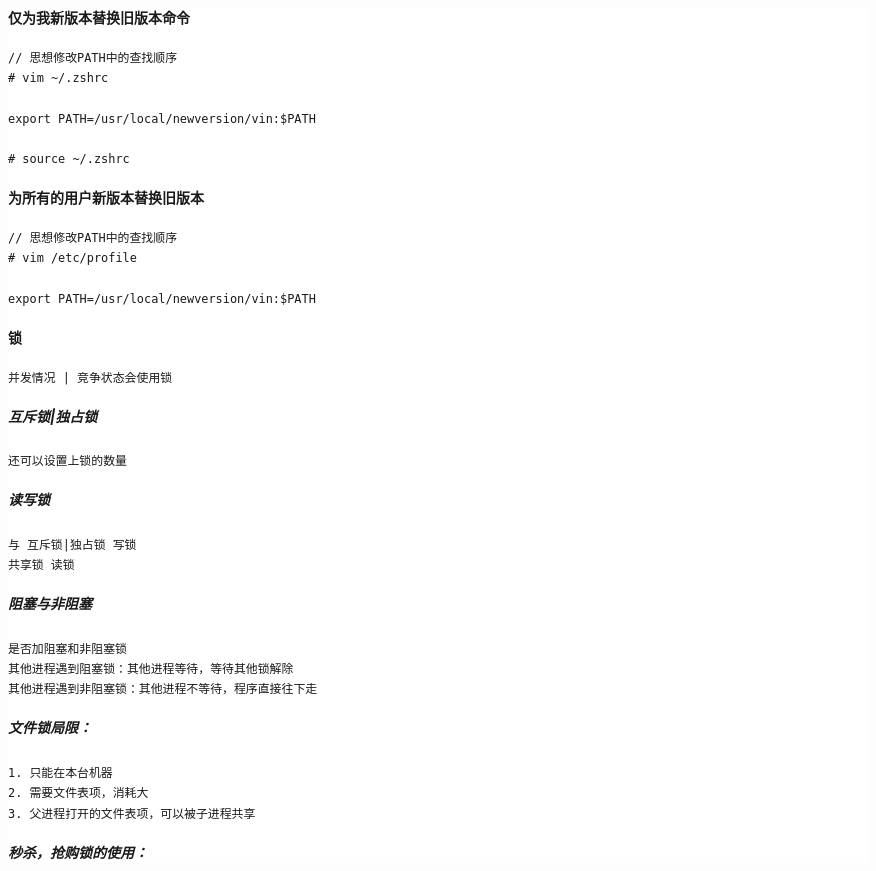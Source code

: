 #### 仅为我新版本替换旧版本命令

```
// 思想修改PATH中的查找顺序
# vim ~/.zshrc

export PATH=/usr/local/newversion/vin:$PATH

# source ~/.zshrc
```

#### 为所有的用户新版本替换旧版本

```
// 思想修改PATH中的查找顺序
# vim /etc/profile

export PATH=/usr/local/newversion/vin:$PATH

```

#### 锁

```
并发情况 | 竞争状态会使用锁

```

##### 互斥锁|独占锁

```
还可以设置上锁的数量
```

##### 读写锁

```
与 互斥锁|独占锁 写锁
共享锁 读锁
```

##### 阻塞与非阻塞

```
是否加阻塞和非阻塞锁
其他进程遇到阻塞锁：其他进程等待，等待其他锁解除
其他进程遇到非阻塞锁：其他进程不等待，程序直接往下走
```

##### 文件锁局限：

```
1. 只能在本台机器
2. 需要文件表项，消耗大
3. 父进程打开的文件表项，可以被子进程共享
```

##### 秒杀，抢购锁的使用：
